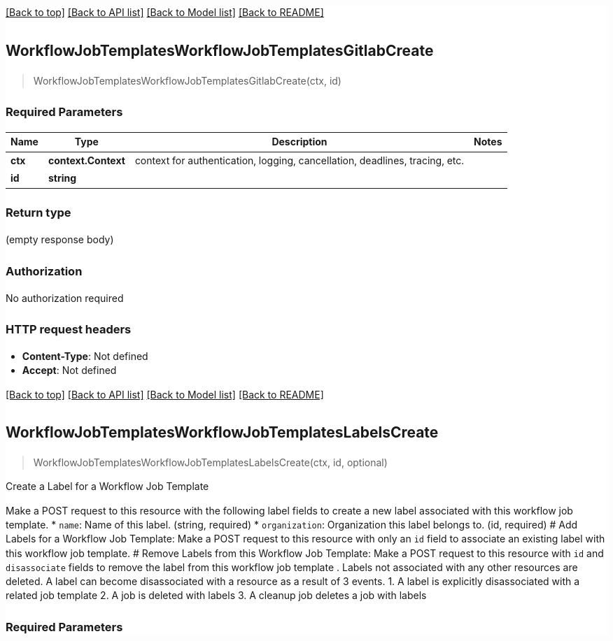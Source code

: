[[Back to top]](#) [[Back to API list]](../README.md#documentation-for-api-endpoints)
[[Back to Model list]](../README.md#documentation-for-models)
[[Back to README]](../README.md)


## WorkflowJobTemplatesWorkflowJobTemplatesGitlabCreate

> WorkflowJobTemplatesWorkflowJobTemplatesGitlabCreate(ctx, id)



### Required Parameters


Name | Type | Description  | Notes
------------- | ------------- | ------------- | -------------
**ctx** | **context.Context** | context for authentication, logging, cancellation, deadlines, tracing, etc.
**id** | **string**|  | 

### Return type

 (empty response body)

### Authorization

No authorization required

### HTTP request headers

- **Content-Type**: Not defined
- **Accept**: Not defined

[[Back to top]](#) [[Back to API list]](../README.md#documentation-for-api-endpoints)
[[Back to Model list]](../README.md#documentation-for-models)
[[Back to README]](../README.md)


## WorkflowJobTemplatesWorkflowJobTemplatesLabelsCreate

> WorkflowJobTemplatesWorkflowJobTemplatesLabelsCreate(ctx, id, optional)

 Create a Label for a Workflow Job Template

 Make a POST request to this resource with the following label fields to create a new label associated with this workflow job template.          * `name`: Name of this label. (string, required) * `organization`: Organization this label belongs to. (id, required)         # Add Labels for a Workflow Job Template:  Make a POST request to this resource with only an `id` field to associate an existing label with this workflow job template.  # Remove Labels from this Workflow Job Template:  Make a POST request to this resource with `id` and `disassociate` fields to remove the label from this workflow job template .     Labels not associated with any other resources are deleted. A label can become disassociated with a resource as a result of 3 events.  1. A label is explicitly disassociated with a related job template 2. A job is deleted with labels 3. A cleanup job deletes a job with labels

### Required Parameters
